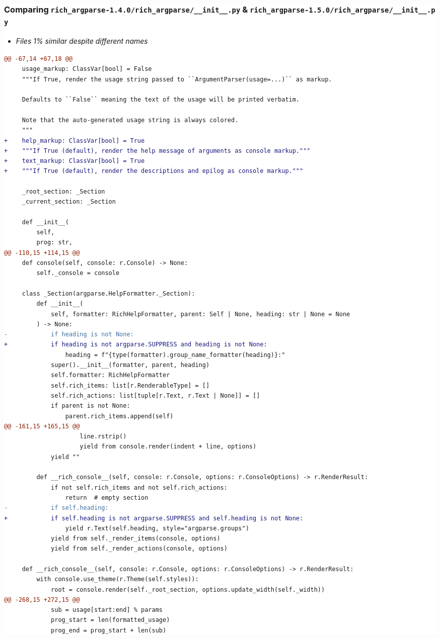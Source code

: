 ### Comparing `rich_argparse-1.4.0/rich_argparse/__init__.py` & `rich_argparse-1.5.0/rich_argparse/__init__.py`

 * *Files 1% similar despite different names*

```diff
@@ -67,14 +67,18 @@
     usage_markup: ClassVar[bool] = False
     """If True, render the usage string passed to ``ArgumentParser(usage=...)`` as markup.
 
     Defaults to ``False`` meaning the text of the usage will be printed verbatim.
 
     Note that the auto-generated usage string is always colored.
     """
+    help_markup: ClassVar[bool] = True
+    """If True (default), render the help message of arguments as console markup."""
+    text_markup: ClassVar[bool] = True
+    """If True (default), render the descriptions and epilog as console markup."""
 
     _root_section: _Section
     _current_section: _Section
 
     def __init__(
         self,
         prog: str,
@@ -110,15 +114,15 @@
     def console(self, console: r.Console) -> None:
         self._console = console
 
     class _Section(argparse.HelpFormatter._Section):
         def __init__(
             self, formatter: RichHelpFormatter, parent: Self | None, heading: str | None = None
         ) -> None:
-            if heading is not None:
+            if heading is not argparse.SUPPRESS and heading is not None:
                 heading = f"{type(formatter).group_name_formatter(heading)}:"
             super().__init__(formatter, parent, heading)
             self.formatter: RichHelpFormatter
             self.rich_items: list[r.RenderableType] = []
             self.rich_actions: list[tuple[r.Text, r.Text | None]] = []
             if parent is not None:
                 parent.rich_items.append(self)
@@ -161,15 +165,15 @@
                     line.rstrip()
                     yield from console.render(indent + line, options)
             yield ""
 
         def __rich_console__(self, console: r.Console, options: r.ConsoleOptions) -> r.RenderResult:
             if not self.rich_items and not self.rich_actions:
                 return  # empty section
-            if self.heading:
+            if self.heading is not argparse.SUPPRESS and self.heading is not None:
                 yield r.Text(self.heading, style="argparse.groups")
             yield from self._render_items(console, options)
             yield from self._render_actions(console, options)
 
     def __rich_console__(self, console: r.Console, options: r.ConsoleOptions) -> r.RenderResult:
         with console.use_theme(r.Theme(self.styles)):
             root = console.render(self._root_section, options.update_width(self._width))
@@ -268,15 +272,15 @@
             sub = usage[start:end] % params
             prog_start = len(formatted_usage)
             prog_end = prog_start + len(sub)
```